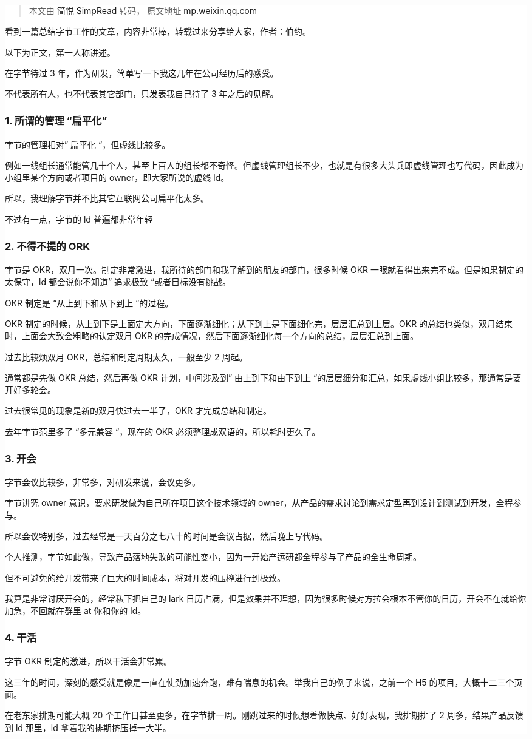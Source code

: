 > 本文由 [简悦 SimpRead](http://ksria.com/simpread/) 转码， 原文地址 [mp.weixin.qq.com](https://mp.weixin.qq.com/s?__biz=MzU0OTE4MzYzMw==&mid=2247560168&idx=1&sn=821438e9c32c9bf44b9a5ed8e863385d&chksm=fbb06216ccc7eb00a0adc9e36796cfe1aa60bea95c5f4053ae2a59c58def18cb1c943f766536&scene=27)

看到一篇总结字节工作的文章，内容非常棒，转载过来分享给大家，作者：伯约。

以下为正文，第一人称讲述。

在字节待过 3 年，作为研发，简单写一下我这几年在公司经历后的感受。

不代表所有人，也不代表其它部门，只发表我自己待了 3 年之后的见解。

### 1. 所谓的管理 “扁平化”

字节的管理相对” 扁平化 “，但虚线比较多。

例如一线组长通常能管几十个人，甚至上百人的组长都不奇怪。但虚线管理组长不少，也就是有很多大头兵即虚线管理也写代码，因此成为小组里某个方向或者项目的 owner，即大家所说的虚线 ld。

所以，我理解字节并不比其它互联网公司扁平化太多。

不过有一点，字节的 ld 普遍都非常年轻

### 2. 不得不提的 ORK

字节是 OKR，双月一次。制定非常激进，我所待的部门和我了解到的朋友的部门，很多时候 OKR 一眼就看得出来完不成。但是如果制定的太保守，ld 都会说你不知道” 追求极致 “或者目标没有挑战。

OKR 制定是 “从上到下和从下到上 “的过程。

OKR 制定的时候，从上到下是上面定大方向，下面逐渐细化；从下到上是下面细化完，层层汇总到上层。OKR 的总结也类似，双月结束时，上面会大致会粗略的认定双月 OKR 的完成情况，然后下面逐渐细化每一个方向的总结，层层汇总到上面。

过去比较烦双月 OKR，总结和制定周期太久，一般至少 2 周起。  

通常都是先做 OKR 总结，然后再做 OKR 计划，中间涉及到” 由上到下和由下到上 “的层层细分和汇总，如果虚线小组比较多，那通常是要开好多轮会。

过去很常见的现象是新的双月快过去一半了，OKR 才完成总结和制定。

去年字节范里多了 “多元兼容 “，现在的 OKR 必须整理成双语的，所以耗时更久了。

### 3. 开会

字节会议比较多，非常多，对研发来说，会议更多。

字节讲究 owner 意识，要求研发做为自己所在项目这个技术领域的 owner，从产品的需求讨论到需求定型再到设计到测试到开发，全程参与。

所以会议特别多，过去经常是一天百分之七八十的时间是会议占据，然后晚上写代码。

个人推测，字节如此做，导致产品落地失败的可能性变小，因为一开始产运研都全程参与了产品的全生命周期。

但不可避免的给开发带来了巨大的时间成本，将对开发的压榨进行到极致。

我算是非常讨厌开会的，经常私下把自己的 lark 日历占满，但是效果并不理想，因为很多时候对方拉会根本不管你的日历，开会不在就给你加急，不回就在群里 at 你和你的 ld。

### 4. 干活

字节 OKR 制定的激进，所以干活会非常累。

这三年的时间，深刻的感受就是像是一直在使劲加速奔跑，难有喘息的机会。举我自己的例子来说，之前一个 H5 的项目，大概十二三个页面。

在老东家排期可能大概 20 个工作日甚至更多，在字节排一周。刚跳过来的时候想着做快点、好好表现，我排期排了 2 周多，结果产品反馈到 ld 那里，ld 拿着我的排期挤压掉一大半。

